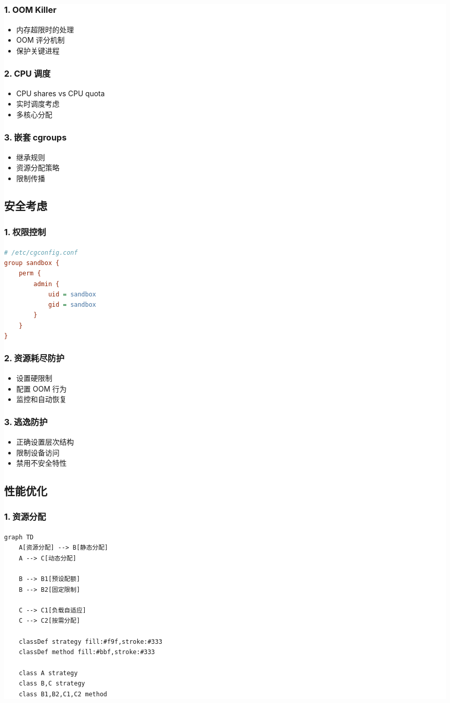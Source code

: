 ### 1. OOM Killer
- 内存超限时的处理
- OOM 评分机制
- 保护关键进程

### 2. CPU 调度
- CPU shares vs CPU quota
- 实时调度考虑
- 多核心分配

### 3. 嵌套 cgroups
- 继承规则
- 资源分配策略
- 限制传播

## 安全考虑

### 1. 权限控制
```ini
# /etc/cgconfig.conf
group sandbox {
    perm {
        admin {
            uid = sandbox
            gid = sandbox
        }
    }
}
```

### 2. 资源耗尽防护
- 设置硬限制
- 配置 OOM 行为
- 监控和自动恢复

### 3. 逃逸防护
- 正确设置层次结构
- 限制设备访问
- 禁用不安全特性

## 性能优化

### 1. 资源分配
```mermaid
graph TD
    A[资源分配] --> B[静态分配]
    A --> C[动态分配]
    
    B --> B1[预设配额]
    B --> B2[固定限制]
    
    C --> C1[负载自适应]
    C --> C2[按需分配]
    
    classDef strategy fill:#f9f,stroke:#333
    classDef method fill:#bbf,stroke:#333
    
    class A strategy
    class B,C strategy
    class B1,B2,C1,C2 method
```